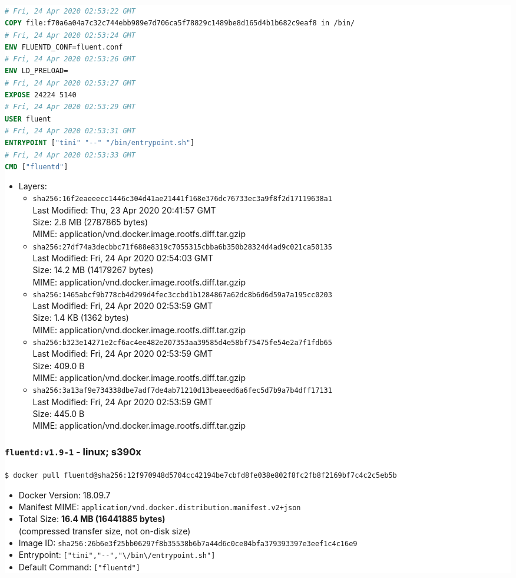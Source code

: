 ```dockerfile
# Fri, 24 Apr 2020 02:53:22 GMT
COPY file:f70a6a04a7c32c744ebb989e7d706ca5f78829c1489be8d165d4b1b682c9eaf8 in /bin/ 
# Fri, 24 Apr 2020 02:53:24 GMT
ENV FLUENTD_CONF=fluent.conf
# Fri, 24 Apr 2020 02:53:26 GMT
ENV LD_PRELOAD=
# Fri, 24 Apr 2020 02:53:27 GMT
EXPOSE 24224 5140
# Fri, 24 Apr 2020 02:53:29 GMT
USER fluent
# Fri, 24 Apr 2020 02:53:31 GMT
ENTRYPOINT ["tini" "--" "/bin/entrypoint.sh"]
# Fri, 24 Apr 2020 02:53:33 GMT
CMD ["fluentd"]
```

-	Layers:
	-	`sha256:16f2eaeeecc1446c304d41ae21441f168e376dc76733ec3a9f8f2d17119638a1`  
		Last Modified: Thu, 23 Apr 2020 20:41:57 GMT  
		Size: 2.8 MB (2787865 bytes)  
		MIME: application/vnd.docker.image.rootfs.diff.tar.gzip
	-	`sha256:27df74a3decbbc71f688e8319c7055315cbba6b350b28324d4ad9c021ca50135`  
		Last Modified: Fri, 24 Apr 2020 02:54:03 GMT  
		Size: 14.2 MB (14179267 bytes)  
		MIME: application/vnd.docker.image.rootfs.diff.tar.gzip
	-	`sha256:1465abcf9b778cb4d299d4fec3ccbd1b1284867a62dc8b6d6d59a7a195cc0203`  
		Last Modified: Fri, 24 Apr 2020 02:53:59 GMT  
		Size: 1.4 KB (1362 bytes)  
		MIME: application/vnd.docker.image.rootfs.diff.tar.gzip
	-	`sha256:b323e14271e2cf6ac4ee482e207353aa39585d4e58bf75475fe54e2a7f1fdb65`  
		Last Modified: Fri, 24 Apr 2020 02:53:59 GMT  
		Size: 409.0 B  
		MIME: application/vnd.docker.image.rootfs.diff.tar.gzip
	-	`sha256:3a13af9e734338dbe7adf7de4ab71210d13beaeed6a6fec5d7b9a7b4dff17131`  
		Last Modified: Fri, 24 Apr 2020 02:53:59 GMT  
		Size: 445.0 B  
		MIME: application/vnd.docker.image.rootfs.diff.tar.gzip

### `fluentd:v1.9-1` - linux; s390x

```console
$ docker pull fluentd@sha256:12f970948d5704cc42194be7cbfd8fe038e802f8fc2fb8f2169bf7c4c2c5eb5b
```

-	Docker Version: 18.09.7
-	Manifest MIME: `application/vnd.docker.distribution.manifest.v2+json`
-	Total Size: **16.4 MB (16441885 bytes)**  
	(compressed transfer size, not on-disk size)
-	Image ID: `sha256:26b6e3f25bb06297f8b35538b6b7a44d6c0ce04bfa379393397e3eef1c4c16e9`
-	Entrypoint: `["tini","--","\/bin\/entrypoint.sh"]`
-	Default Command: `["fluentd"]`
